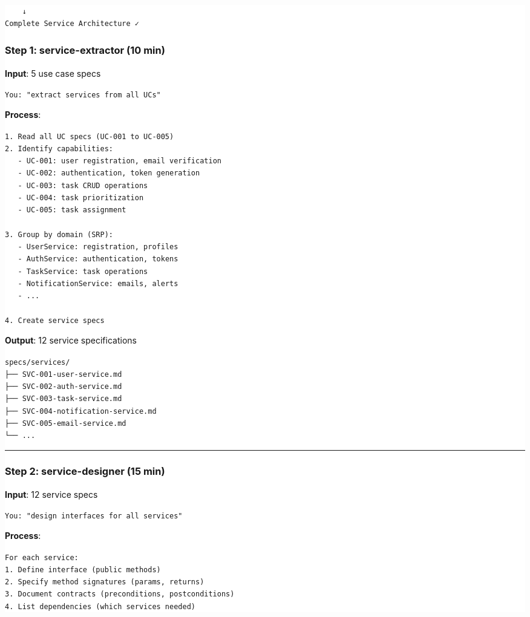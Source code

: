 ```
    ↓
Complete Service Architecture ✓
```

### Step 1: service-extractor (10 min)

**Input**: 5 use case specs
```
You: "extract services from all UCs"
```

**Process**:
```
1. Read all UC specs (UC-001 to UC-005)
2. Identify capabilities:
   - UC-001: user registration, email verification
   - UC-002: authentication, token generation
   - UC-003: task CRUD operations
   - UC-004: task prioritization
   - UC-005: task assignment

3. Group by domain (SRP):
   - UserService: registration, profiles
   - AuthService: authentication, tokens
   - TaskService: task operations
   - NotificationService: emails, alerts
   - ...

4. Create service specs
```

**Output**: 12 service specifications
```
specs/services/
├── SVC-001-user-service.md
├── SVC-002-auth-service.md
├── SVC-003-task-service.md
├── SVC-004-notification-service.md
├── SVC-005-email-service.md
└── ...
```

---

### Step 2: service-designer (15 min)

**Input**: 12 service specs
```
You: "design interfaces for all services"
```

**Process**:
```
For each service:
1. Define interface (public methods)
2. Specify method signatures (params, returns)
3. Document contracts (preconditions, postconditions)
4. List dependencies (which services needed)
```
